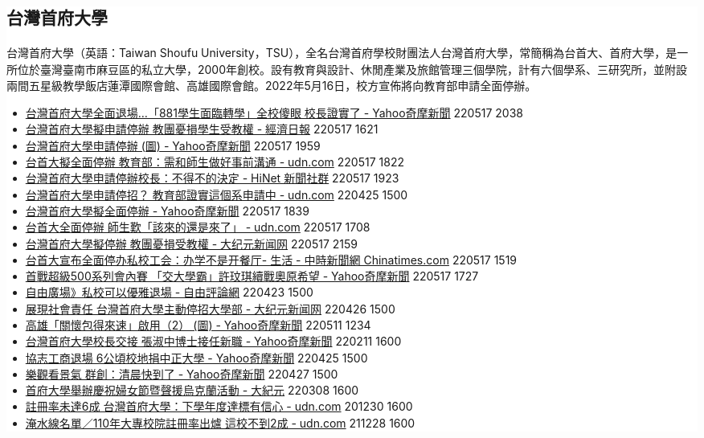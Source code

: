 ## 台灣首府大學

台灣首府大學（英語：Taiwan Shoufu University，TSU），全名台灣首府學校財團法人台灣首府大學，常簡稱為台首大、首府大學，是一所位於臺灣臺南市麻豆區的私立大學，2000年創校。設有教育與設計、休閒產業及旅館管理三個學院，計有六個學系、三研究所，並附設兩間五星級教學飯店蓮潭國際會館、高雄國際會館。2022年5月16日，校方宣佈將向教育部申請全面停辦。
- [台灣首府大學全面退場…「881學生面臨轉學」全校傻眼 校長證實了 - Yahoo奇摩新聞](https://tw.news.yahoo.com/%E5%8F%B0%E7%81%A3%E9%A6%96%E5%BA%9C%E5%A4%A7%E5%AD%B8%E5%85%A8%E9%9D%A2%E9%80%80%E5%A0%B4-881%E5%AD%B8%E7%94%9F%E9%9D%A2%E8%87%A8%E8%BD%89%E5%AD%B8-%E5%85%A8%E6%A0%A1%E5%82%BB%E7%9C%BC-%E6%A0%A1%E9%95%B7%E8%AD%89%E5%AF%A6%E4%BA%86-123828697.html "台灣首府大學全面退場…「881學生面臨轉學」全校傻眼 校長證實了 - Yahoo奇摩新聞") 220517 2038
- [台灣首府大學擬申請停辦 教團憂損學生受教權 - 經濟日報](https://money.udn.com/money/amp/story/7307/6319875 "台灣首府大學擬申請停辦 教團憂損學生受教權 - 經濟日報") 220517 1621
- [台灣首府大學申請停辦 (圖) - Yahoo奇摩新聞](https://tw.news.yahoo.com/%E5%8F%B0%E7%81%A3%E9%A6%96%E5%BA%9C%E5%A4%A7%E5%AD%B8%E7%94%B3%E8%AB%8B%E5%81%9C%E8%BE%A6-%E5%9C%96-115934610.html "台灣首府大學申請停辦 (圖) - Yahoo奇摩新聞") 220517 1959
- [台首大擬全面停辦 教育部：需和師生做好事前溝通 - udn.com](https://udn.com/news/story/6928/6320227?from=udn_ch2_menu_v2_main_cate "台首大擬全面停辦 教育部：需和師生做好事前溝通 - udn.com") 220517 1822
- [台灣首府大學申請停辦校長：不得不的決定 - HiNet 新聞社群](https://times.hinet.net/picNews/23919689 "台灣首府大學申請停辦校長：不得不的決定 - HiNet 新聞社群") 220517 1923
- [台灣首府大學申請停招？ 教育部證實這個系申請中 - udn.com](https://udn.com/news/story/6885/6266050 "台灣首府大學申請停招？ 教育部證實這個系申請中 - udn.com") 220425 1500
- [台灣首府大學擬全面停辦 - Yahoo奇摩新聞](https://tw.news.yahoo.com/%E5%8F%B0%E7%81%A3%E9%A6%96%E5%BA%9C%E5%A4%A7%E5%AD%B8%E6%93%AC%E5%85%A8%E9%9D%A2%E5%81%9C%E8%BE%A6-103930331.html?bcmt=1 "台灣首府大學擬全面停辦 - Yahoo奇摩新聞") 220517 1839
- [台首大全面停辦 師生歎「該來的還是來了」 - udn.com](https://udn.com/news/story/6928/6320002?from=udn-catebreaknews_ch2 "台首大全面停辦 師生歎「該來的還是來了」 - udn.com") 220517 1708
- [台灣首府大學擬停辦 教團憂損受教權 - 大纪元新闻网](https://www.epochtimes.com/gb/22/5/17/n13739291.htm "台灣首府大學擬停辦 教團憂損受教權 - 大纪元新闻网") 220517 2159
- [台首大宣布全面停办私校工会：办学不是开餐厅- 生活 - 中時新聞網 Chinatimes.com](https://www.chinatimes.com/cn/realtimenews/20220517003570-260405 "台首大宣布全面停办私校工会：办学不是开餐厅- 生活 - 中時新聞網 Chinatimes.com") 220517 1519
- [首戰超級500系列會內賽 「交大學霸」許玟琪續戰奧原希望 - Yahoo奇摩新聞](https://tw.news.yahoo.com/%E9%A6%96%E6%88%B0%E8%B6%85%E7%B4%9A500%E7%B3%BB%E5%88%97%E6%9C%83%E5%85%A7%E8%B3%BD-%E4%BA%A4%E5%A4%A7%E5%AD%B8%E9%9C%B8-%E8%A8%B1%E7%8E%9F%E7%90%AA%E7%BA%8C%E6%88%B0%E5%A5%A7%E5%8E%9F%E5%B8%8C%E6%9C%9B-092740263.html "首戰超級500系列會內賽 「交大學霸」許玟琪續戰奧原希望 - Yahoo奇摩新聞") 220517 1727
- [自由廣場》私校可以優雅退場 - 自由評論網](https://talk.ltn.com.tw/article/paper/1513255 "自由廣場》私校可以優雅退場 - 自由評論網") 220423 1500
- [展現社會責任 台灣首府大學主動停招大學部 - 大纪元新闻网](https://www.epochtimes.com/gb/22/4/26/n13720819.htm "展現社會責任 台灣首府大學主動停招大學部 - 大纪元新闻网") 220426 1500
- [高雄「關懷包得來速」啟用（2） (圖) - Yahoo奇摩新聞](https://tw.news.yahoo.com/%E9%AB%98%E9%9B%84-%E9%97%9C%E6%87%B7%E5%8C%85%E5%BE%97%E4%BE%86%E9%80%9F-%E5%95%9F%E7%94%A8-2-%E5%9C%96-041132227.html "高雄「關懷包得來速」啟用（2） (圖) - Yahoo奇摩新聞") 220511 1234
- [台灣首府大學校長交接 張淑中博士接任新職 - Yahoo奇摩新聞](https://tw.news.yahoo.com/%E5%8F%B0%E7%81%A3%E9%A6%96%E5%BA%9C%E5%A4%A7%E5%AD%B8%E6%A0%A1%E9%95%B7%E4%BA%A4%E6%8E%A5-%E5%BC%B5%E6%B7%91%E4%B8%AD%E5%8D%9A%E5%A3%AB%E6%8E%A5%E4%BB%BB%E6%96%B0%E8%81%B7-083527938.html "台灣首府大學校長交接 張淑中博士接任新職 - Yahoo奇摩新聞") 220211 1600
- [協志工商退場 6公頃校地捐中正大學 - Yahoo奇摩新聞](https://tw.news.yahoo.com/%E5%8D%94%E5%BF%97%E5%B7%A5%E5%95%86%E9%80%80%E5%A0%B4-6%E5%85%AC%E9%A0%83%E6%A0%A1%E5%9C%B0%E6%8D%90%E4%B8%AD%E6%AD%A3%E5%A4%A7%E5%AD%B8-201000082.html "協志工商退場 6公頃校地捐中正大學 - Yahoo奇摩新聞") 220425 1500
- [樂觀看景氣 群創：清晨快到了 - Yahoo奇摩新聞](https://tw.news.yahoo.com/%E6%A8%82%E8%A7%80%E7%9C%8B%E6%99%AF%E6%B0%A3-%E7%BE%A4%E5%89%B5-%E6%B8%85%E6%99%A8%E5%BF%AB%E5%88%B0%E4%BA%86-060418816.html "樂觀看景氣 群創：清晨快到了 - Yahoo奇摩新聞") 220427 1500
- [首府大學舉辦慶祝婦女節暨聲援烏克蘭活動 - 大紀元](https://www.epochtimes.com/b5/22/3/8/n13630740.htm "首府大學舉辦慶祝婦女節暨聲援烏克蘭活動 - 大紀元") 220308 1600
- [註冊率未達6成 台灣首府大學：下學年度達標有信心 - udn.com](https://udn.com/news/story/6928/5133478 "註冊率未達6成 台灣首府大學：下學年度達標有信心 - udn.com") 201230 1600
- [淹水線名單／110年大專校院註冊率出爐 這校不到2成 - udn.com](https://udn.com/news/story/6925/5992849 "淹水線名單／110年大專校院註冊率出爐 這校不到2成 - udn.com") 211228 1600
